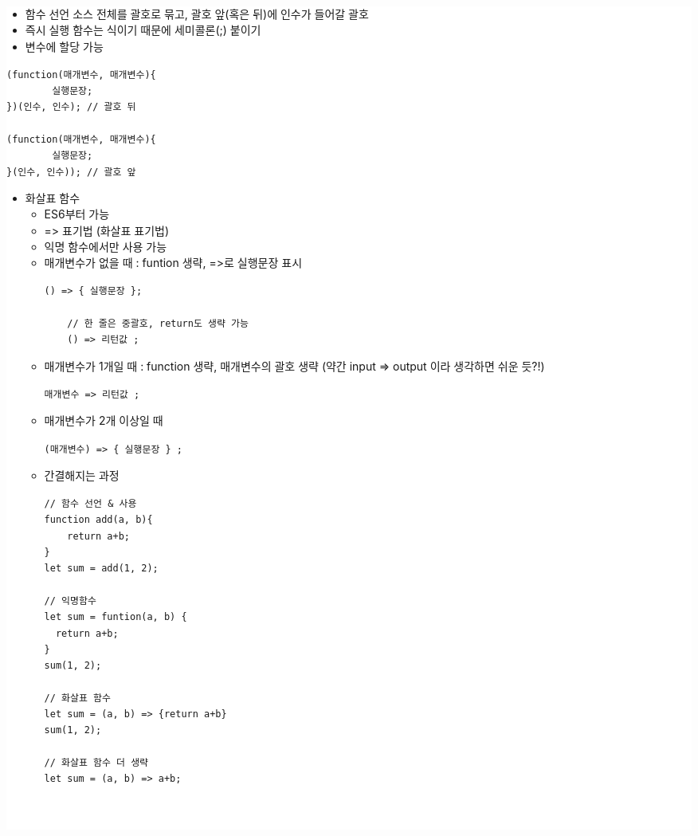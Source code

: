   - 함수 선언 소스 전체를 괄호로 묶고, 괄호 앞(혹은 뒤)에 인수가 들어갈 괄호
  - 즉시 실행 함수는 식이기 때문에 세미콜론(;) 붙이기
  - 변수에 할당 가능
```
(function(매개변수, 매개변수){
        실행문장;
})(인수, 인수); // 괄호 뒤

(function(매개변수, 매개변수){
        실행문장;
}(인수, 인수)); // 괄호 앞
```
- 화살표 함수
  - ES6부터 가능
  - => 표기법 (화살표 표기법)
  - 익명 함수에서만 사용 가능
  - 매개변수가 없을 때 : funtion 생략, =>로 실행문장 표시
    ```
    () => { 실행문장 };
        
        // 한 줄은 중괄호, return도 생략 가능
        () => 리턴값 ;
    ```
  - 매개변수가 1개일 때 : function 생략, 매개변수의 괄호 생략 (약간 input => output 이라 생각하면 쉬운 듯?!)
    ```
    매개변수 => 리턴값 ;
    ```
  - 매개변수가 2개 이상일 때
    ```
    (매개변수) => { 실행문장 } ;
    ```
  - 간결해지는 과정
    ```
    // 함수 선언 & 사용
    function add(a, b){
        return a+b;
    }
    let sum = add(1, 2);
    
    // 익명함수
    let sum = funtion(a, b) {
      return a+b;
    }
    sum(1, 2);
    
    // 화살표 함수
    let sum = (a, b) => {return a+b}
    sum(1, 2);
    
    // 화살표 함수 더 생략
    let sum = (a, b) => a+b;
    ```

<br/>
<br/>
